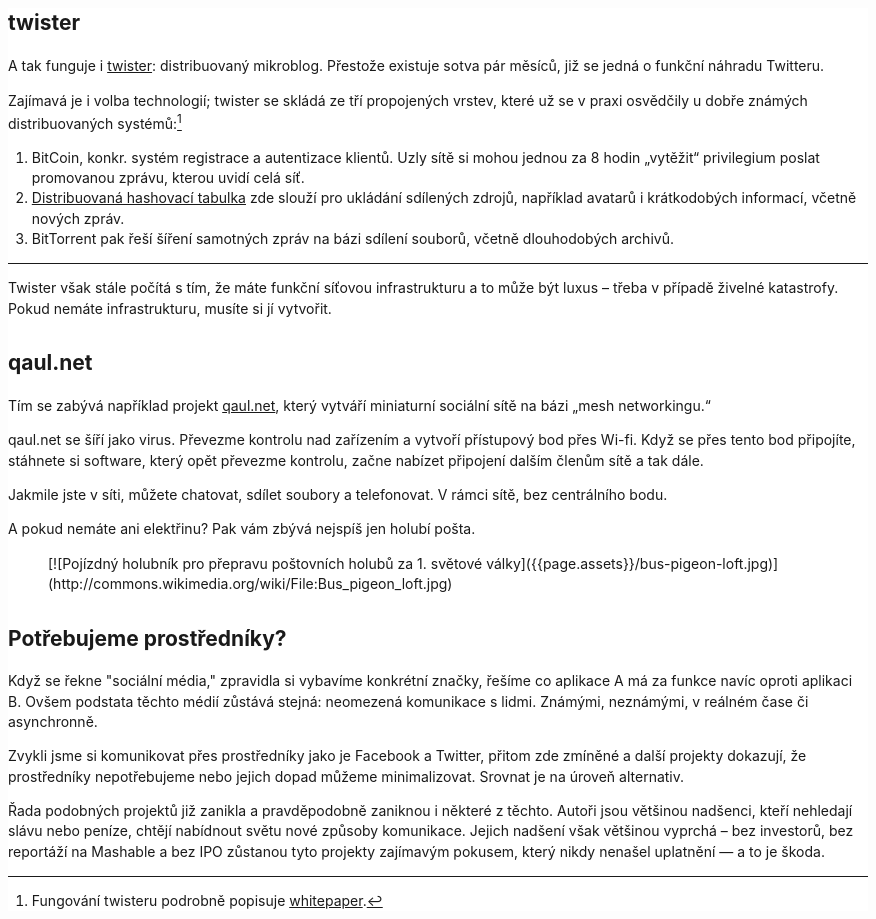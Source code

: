 ## twister

A tak funguje i [twister](http://twister.net.co/): distribuovaný mikroblog. Přestože existuje sotva pár měsíců, již se jedná o funkční náhradu Twitteru.

Zajímavá je i volba technologií; twister se skládá ze tří propojených vrstev, které už se v praxi osvědčily u dobře známých distribuovaných systémů:[^twisterwp]

1. BitCoin, konkr. systém registrace a autentizace klientů. Uzly sítě si mohou jednou za 8 hodin „vytěžit“ privilegium poslat promovanou zprávu, kterou uvidí celá síť.
2. [Distribuovaná hashovací tabulka](https://en.wikipedia.org/wiki/Distributed_hash_table) zde slouží pro ukládání sdílených zdrojů, například avatarů i krátkodobých informací, včetně nových zpráv.
3. BitTorrent pak řeší šíření samotných zpráv na bázi sdílení souborů, včetně dlouhodobých archivů.

* * *

Twister však stále počítá s tím, že máte funkční síťovou infrastrukturu a to může být luxus – třeba v případě živelné katastrofy. Pokud nemáte infrastrukturu, musíte si jí vytvořit.

## qaul.net

Tím se zabývá například projekt [qaul.net](http://qaul.net/), který vytváří miniaturní sociální sítě na bázi „mesh networkingu.“

qaul.net se šíří jako virus.
Převezme kontrolu nad zařízením a vytvoří přístupový bod přes Wi-fi. Když se přes tento bod připojíte, stáhnete si software, který opět převezme kontrolu, začne nabízet připojení dalším členům sítě a tak dále.

Jakmile jste v síti, můžete chatovat, sdílet soubory a telefonovat. V rámci sítě, bez centrálního bodu.

A pokud nemáte ani elektřinu? Pak vám zbývá nejspíš jen holubí pošta.

<figure>
[![Pojízdný holubník pro přepravu poštovních holubů za 1. světové války]({{page.assets}}/bus-pigeon-loft.jpg)](http://commons.wikimedia.org/wiki/File:Bus_pigeon_loft.jpg)
</figure>

</section>

<section>

# Potřebujeme prostředníky?

Když se řekne "sociální média," zpravidla si vybavíme konkrétní značky, řešíme co aplikace A má za funkce navíc oproti aplikaci B.
Ovšem podstata těchto médií zůstává stejná: neomezená komunikace s lidmi. Známými, neznámými, v reálném čase či asynchronně.

Zvykli jsme si komunikovat přes prostředníky jako je Facebook a Twitter, přitom zde zmíněné a další projekty dokazují, že prostředníky nepotřebujeme nebo jejich dopad můžeme minimalizovat. Srovnat je na úroveň alternativ.

Řada podobných projektů již zanikla a pravděpodobně zaniknou i některé z těchto.
Autoři jsou většinou nadšenci, kteří nehledají slávu nebo peníze, chtějí nabídnout světu nové způsoby komunikace. Jejich nadšení však většinou vyprchá – bez investorů, bez reportáží na Mashable a bez IPO zůstanou tyto projekty zajímavým pokusem, který nikdy nenašel uplatnění — a to je škoda.


[^diaspora]: Diaspora nepřišla s ničím novým, projekty se stejným cílem [existovaly dlouho předtím](http://www.pcworld.com/article/197602/Facebook_replacement.html) – například projekt Appleseed (nyní ukončený) existoval od roku 2004. Dobré načasování, obstojný marketing a crowdfunding (tehdy ještě nová věc) daly Diaspoře výborný start – a vlastně to projekt [odsoudilo k neúspěchu](http://signalvnoise.com/posts/2330-diasporas-curse).
[^twitter]: Což nebylo jediné východisko. Mnozí se zabývali [myšlenkou decentralizovaného Twitteru](http://scripting.com/stories/2008/01/16/aDecentralizedTwitter.html) i jako řešení problémů se škálováním. [Alex Payne popsal](https://al3x.net/2010/09/15/last-thing-about-twitter.html), že část zaměstnanců chtěla oddělit „twitter“ jako médium od „Twitteru“ jako společnosti. Twitter sám se mohl stát decentralizovanou platformou.
[^twisterwp]: Fungování twisteru podrobně popisuje [whitepaper](http://arxiv.org/abs/1312.7152).